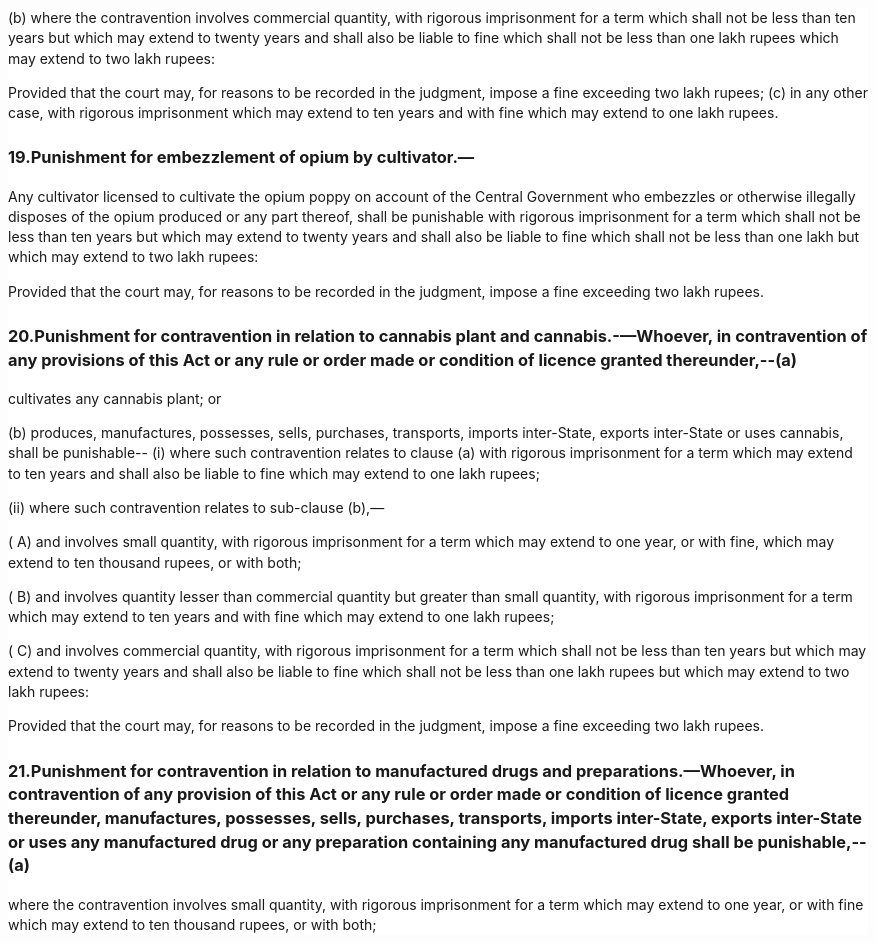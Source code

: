 (b)
where the contravention involves commercial quantity, with rigorous imprisonment for a term which shall not be less than ten years but which may extend to twenty years and shall also be liable to fine which shall not be less than one lakh rupees which may extend to two lakh rupees:

Provided that the court may, for reasons to be recorded in the judgment, impose a fine exceeding two lakh rupees; (c)
in any other case, with rigorous imprisonment which may extend to ten years and with fine which may extend to one lakh rupees.

### 19.Punishment for embezzlement of opium by cultivator.—
Any cultivator licensed to cultivate the opium poppy on account of the Central Government who embezzles or otherwise illegally disposes of the opium produced or any part thereof, shall be punishable with rigorous imprisonment for a term which shall not be less than ten years but which may extend to twenty years and shall also be liable to fine which shall not be less than one lakh but which may extend to two lakh rupees:

Provided that the court may, for reasons to be recorded in the judgment, impose a fine exceeding two lakh rupees.

### 20.Punishment for contravention in relation to cannabis plant and cannabis.-—Whoever, in contravention of any provisions of this Act or any rule or order made or condition of licence granted thereunder,--(a)
cultivates any cannabis plant; or

(b) produces, manufactures, possesses, sells, purchases, transports, imports inter-State, exports inter-State or uses cannabis, shall be punishable-- (i)
where such contravention relates to clause (a) with rigorous imprisonment for a term which may extend to ten years and shall also be liable to fine which may extend to one lakh rupees;

(ii)
where such contravention relates to sub-clause (b),—

( A) and involves small quantity, with rigorous imprisonment for a term which may extend to one year, or with fine, which may extend to ten thousand rupees, or with both;

( B) and involves quantity lesser than commercial quantity but greater than small quantity, with rigorous imprisonment for a term which may extend to ten years and with fine which may extend to one lakh rupees;

( C) and involves commercial quantity, with rigorous imprisonment for a term which shall not be less than ten years but which may extend to twenty years and shall also be liable to fine which shall not be less than one lakh rupees but which may extend to two lakh rupees:

Provided that the court may, for reasons to be recorded in the judgment, impose a fine exceeding two lakh rupees.

### 21.Punishment for contravention in relation to manufactured drugs and preparations.—Whoever, in contravention of any provision of this Act or any rule or order made or condition of licence granted thereunder, manufactures, possesses, sells, purchases, transports, imports inter-State, exports inter-State or uses any manufactured drug or any preparation containing any manufactured drug shall be punishable,--(a)
where the contravention involves small quantity, with rigorous imprisonment for a term which may extend to one year, or with fine which may extend to ten thousand rupees, or with both;
